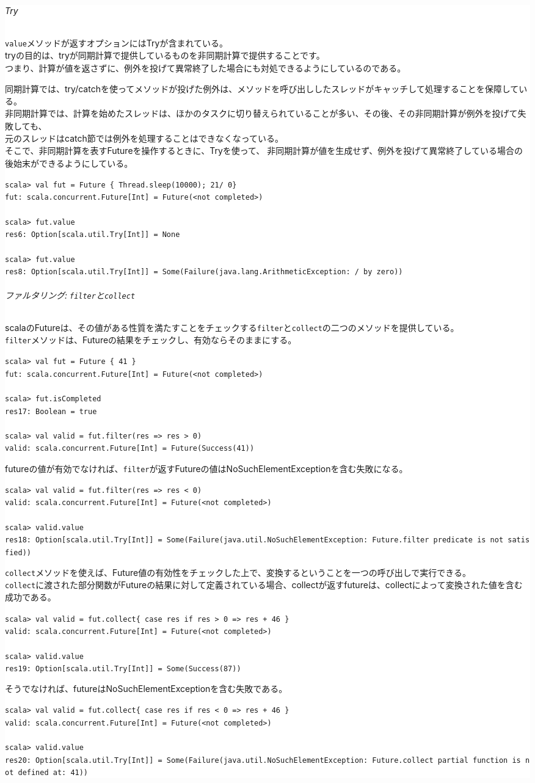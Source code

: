###### Try
`value`メソッドが返すオプションにはTryが含まれている。  
tryの目的は、tryが同期計算で提供しているものを非同期計算で提供することです。   
つまり、計算が値を返さずに、例外を投げて異常終了した場合にも対処できるようにしているのである。    

同期計算では、try/catchを使ってメソッドが投げた例外は、メソッドを呼び出ししたスレッドがキャッチして処理することを保障している。   
非同期計算では、計算を始めたスレッドは、ほかのタスクに切り替えられていることが多い、その後、その非同期計算が例外を投げて失敗しても、  
元のスレッドはcatch節では例外を処理することはできなくなっている。  
そこで、非同期計算を表すFutureを操作するときに、Tryを使って、 
非同期計算が値を生成せず、例外を投げて異常終了している場合の後始末ができるようにしている。  

```
scala> val fut = Future { Thread.sleep(10000); 21/ 0}
fut: scala.concurrent.Future[Int] = Future(<not completed>)

scala> fut.value
res6: Option[scala.util.Try[Int]] = None

scala> fut.value
res8: Option[scala.util.Try[Int]] = Some(Failure(java.lang.ArithmeticException: / by zero))
```

###### ファルタリング: `filter`と`collect`  
scalaのFutureは、その値がある性質を満たすことをチェックする`filter`と`collect`の二つのメソッドを提供している。  
`filter`メソッドは、Futureの結果をチェックし、有効ならそのままにする。 
```
scala> val fut = Future { 41 }
fut: scala.concurrent.Future[Int] = Future(<not completed>)

scala> fut.isCompleted
res17: Boolean = true

scala> val valid = fut.filter(res => res > 0)
valid: scala.concurrent.Future[Int] = Future(Success(41))

```
futureの値が有効でなければ、`filter`が返すFutureの値はNoSuchElementExceptionを含む失敗になる。
```
scala> val valid = fut.filter(res => res < 0)
valid: scala.concurrent.Future[Int] = Future(<not completed>)

scala> valid.value
res18: Option[scala.util.Try[Int]] = Some(Failure(java.util.NoSuchElementException: Future.filter predicate is not satisfied))
```  

`collect`メソッドを使えば、Future値の有効性をチェックした上で、変換するということを一つの呼び出しで実行できる。  
`collect`に渡された部分関数がFutureの結果に対して定義されている場合、collectが返すfutureは、collectによって変換された値を含む成功である。  
```
scala> val valid = fut.collect{ case res if res > 0 => res + 46 }
valid: scala.concurrent.Future[Int] = Future(<not completed>)

scala> valid.value
res19: Option[scala.util.Try[Int]] = Some(Success(87))
```
そうでなければ、futureはNoSuchElementExceptionを含む失敗である。
```
scala> val valid = fut.collect{ case res if res < 0 => res + 46 }
valid: scala.concurrent.Future[Int] = Future(<not completed>)

scala> valid.value
res20: Option[scala.util.Try[Int]] = Some(Failure(java.util.NoSuchElementException: Future.collect partial function is not defined at: 41))
```
